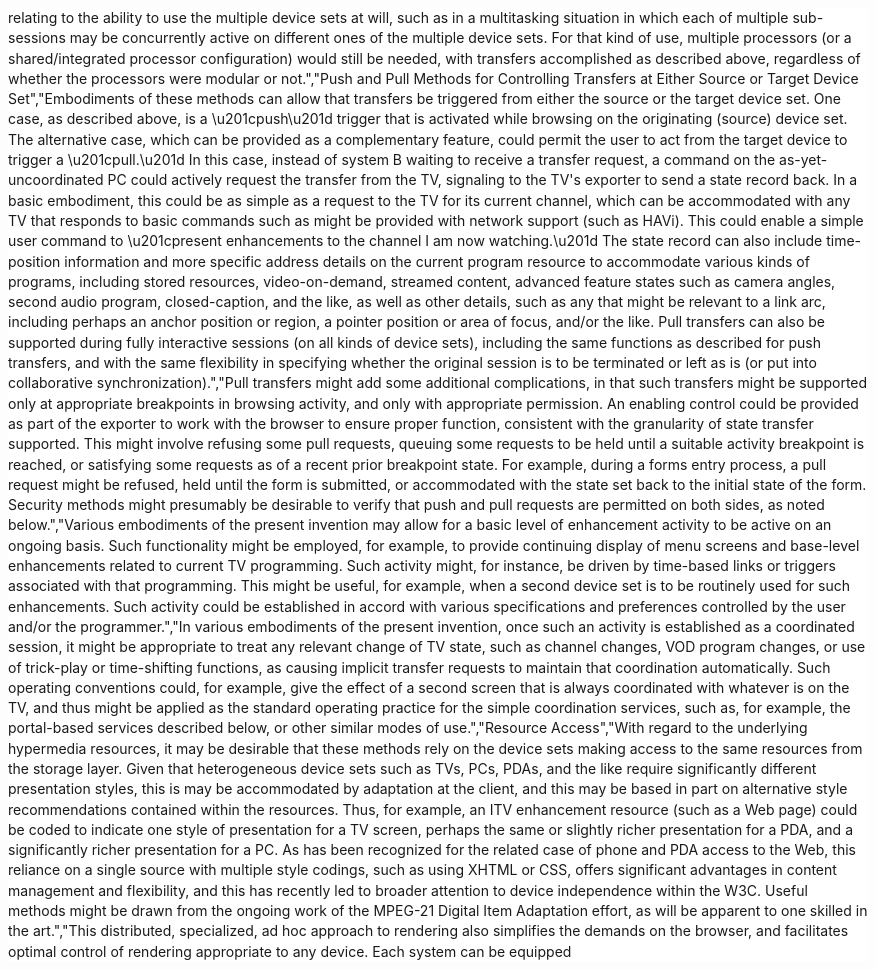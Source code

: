relating to the ability to use the multiple device sets at will, such as in a multitasking situation in which each of multiple sub-sessions may be concurrently active on different ones of the multiple device sets. For that kind of use, multiple processors (or a shared\/integrated processor configuration) would still be needed, with transfers accomplished as described above, regardless of whether the processors were modular or not.","Push and Pull Methods for Controlling Transfers at Either Source or Target Device Set","Embodiments of these methods can allow that transfers be triggered from either the source or the target device set. One case, as described above, is a \u201cpush\u201d trigger that is activated while browsing on the originating (source) device set. The alternative case, which can be provided as a complementary feature, could permit the user to act from the target device to trigger a \u201cpull.\u201d In this case, instead of system B waiting to receive a transfer request, a command on the as-yet-uncoordinated PC could actively request the transfer from the TV, signaling to the TV's exporter to send a state record back. In a basic embodiment, this could be as simple as a request to the TV for its current channel, which can be accommodated with any TV that responds to basic commands such as might be provided with network support (such as HAVi). This could enable a simple user command to \u201cpresent enhancements to the channel I am now watching.\u201d The state record can also include time-position information and more specific address details on the current program resource to accommodate various kinds of programs, including stored resources, video-on-demand, streamed content, advanced feature states such as camera angles, second audio program, closed-caption, and the like, as well as other details, such as any that might be relevant to a link arc, including perhaps an anchor position or region, a pointer position or area of focus, and\/or the like. Pull transfers can also be supported during fully interactive sessions (on all kinds of device sets), including the same functions as described for push transfers, and with the same flexibility in specifying whether the original session is to be terminated or left as is (or put into collaborative synchronization).","Pull transfers might add some additional complications, in that such transfers might be supported only at appropriate breakpoints in browsing activity, and only with appropriate permission. An enabling control could be provided as part of the exporter to work with the browser to ensure proper function, consistent with the granularity of state transfer supported. This might involve refusing some pull requests, queuing some requests to be held until a suitable activity breakpoint is reached, or satisfying some requests as of a recent prior breakpoint state. For example, during a forms entry process, a pull request might be refused, held until the form is submitted, or accommodated with the state set back to the initial state of the form. Security methods might presumably be desirable to verify that push and pull requests are permitted on both sides, as noted below.","Various embodiments of the present invention may allow for a basic level of enhancement activity to be active on an ongoing basis. Such functionality might be employed, for example, to provide continuing display of menu screens and base-level enhancements related to current TV programming. Such activity might, for instance, be driven by time-based links or triggers associated with that programming. This might be useful, for example, when a second device set is to be routinely used for such enhancements. Such activity could be established in accord with various specifications and preferences controlled by the user and\/or the programmer.","In various embodiments of the present invention, once such an activity is established as a coordinated session, it might be appropriate to treat any relevant change of TV state, such as channel changes, VOD program changes, or use of trick-play or time-shifting functions, as causing implicit transfer requests to maintain that coordination automatically. Such operating conventions could, for example, give the effect of a second screen that is always coordinated with whatever is on the TV, and thus might be applied as the standard operating practice for the simple coordination services, such as, for example, the portal-based services described below, or other similar modes of use.","Resource Access","With regard to the underlying hypermedia resources, it may be desirable that these methods rely on the device sets making access to the same resources from the storage layer. Given that heterogeneous device sets such as TVs, PCs, PDAs, and the like require significantly different presentation styles, this is may be accommodated by adaptation at the client, and this may be based in part on alternative style recommendations contained within the resources. Thus, for example, an ITV enhancement resource (such as a Web page) could be coded to indicate one style of presentation for a TV screen, perhaps the same or slightly richer presentation for a PDA, and a significantly richer presentation for a PC. As has been recognized for the related case of phone and PDA access to the Web, this reliance on a single source with multiple style codings, such as using XHTML or CSS, offers significant advantages in content management and flexibility, and this has recently led to broader attention to device independence within the W3C. Useful methods might be drawn from the ongoing work of the MPEG-21 Digital Item Adaptation effort, as will be apparent to one skilled in the art.","This distributed, specialized, ad hoc approach to rendering also simplifies the demands on the browser, and facilitates optimal control of rendering appropriate to any device. Each system can be equipped